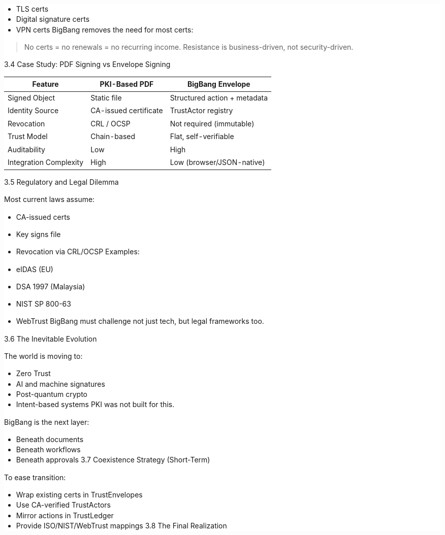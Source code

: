 * TLS certs
* Digital signature certs
* VPN certs
BigBang removes the need for most certs:

> No certs = no renewals = no recurring income.
Resistance is business-driven, not security-driven.

3.4 Case Study: PDF Signing vs Envelope Signing

| Feature                     | PKI-Based PDF              | BigBang Envelope             |
|-----------------------------|-----------------------------|-------------------------------|
| Signed Object               | Static file                 | Structured action + metadata  |
| Identity Source             | CA-issued certificate       | TrustActor registry           |
| Revocation                  | CRL / OCSP                  | Not required (immutable)      |
| Trust Model                 | Chain-based                 | Flat, self-verifiable         |
| Auditability                | Low                         | High                          |
| Integration Complexity      | High                        | Low (browser/JSON-native)     |
3.5 Regulatory and Legal Dilemma

Most current laws assume:

* CA-issued certs
* Key signs file
* Revocation via CRL/OCSP
Examples:

* eIDAS (EU)
* DSA 1997 (Malaysia)
* NIST SP 800-63
* WebTrust
BigBang must challenge not just tech, but legal frameworks too.

3.6 The Inevitable Evolution

The world is moving to:

* Zero Trust
* AI and machine signatures
* Post-quantum crypto
* Intent-based systems
PKI was not built for this.

BigBang is the next layer:

* Beneath documents
* Beneath workflows
* Beneath approvals
3.7 Coexistence Strategy (Short-Term)

To ease transition:

* Wrap existing certs in TrustEnvelopes
* Use CA-verified TrustActors
* Mirror actions in TrustLedger
* Provide ISO/NIST/WebTrust mappings
3.8 The Final Realization
